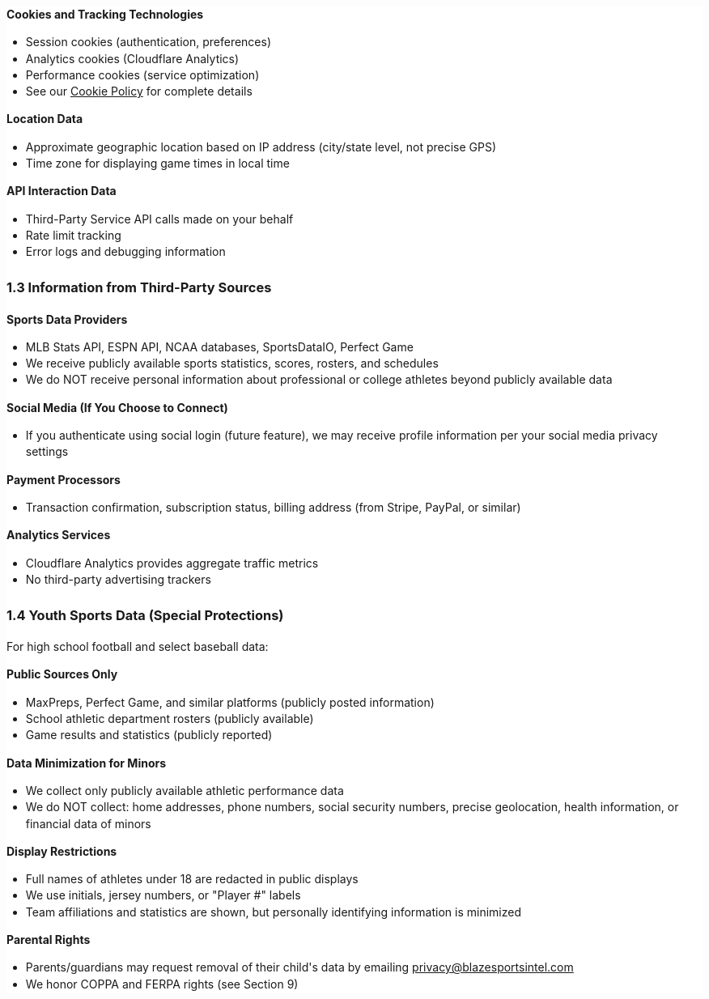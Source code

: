 **Cookies and Tracking Technologies**
- Session cookies (authentication, preferences)
- Analytics cookies (Cloudflare Analytics)
- Performance cookies (service optimization)
- See our [Cookie Policy](/legal/cookie-policy) for complete details

**Location Data**
- Approximate geographic location based on IP address (city/state level, not precise GPS)
- Time zone for displaying game times in local time

**API Interaction Data**
- Third-Party Service API calls made on your behalf
- Rate limit tracking
- Error logs and debugging information

### 1.3 Information from Third-Party Sources

**Sports Data Providers**
- MLB Stats API, ESPN API, NCAA databases, SportsDataIO, Perfect Game
- We receive publicly available sports statistics, scores, rosters, and schedules
- We do NOT receive personal information about professional or college athletes beyond publicly available data

**Social Media (If You Choose to Connect)**
- If you authenticate using social login (future feature), we may receive profile information per your social media privacy settings

**Payment Processors**
- Transaction confirmation, subscription status, billing address (from Stripe, PayPal, or similar)

**Analytics Services**
- Cloudflare Analytics provides aggregate traffic metrics
- No third-party advertising trackers

### 1.4 Youth Sports Data (Special Protections)

For high school football and select baseball data:

**Public Sources Only**
- MaxPreps, Perfect Game, and similar platforms (publicly posted information)
- School athletic department rosters (publicly available)
- Game results and statistics (publicly reported)

**Data Minimization for Minors**
- We collect only publicly available athletic performance data
- We do NOT collect: home addresses, phone numbers, social security numbers, precise geolocation, health information, or financial data of minors

**Display Restrictions**
- Full names of athletes under 18 are redacted in public displays
- We use initials, jersey numbers, or "Player #" labels
- Team affiliations and statistics are shown, but personally identifying information is minimized

**Parental Rights**
- Parents/guardians may request removal of their child's data by emailing privacy@blazesportsintel.com
- We honor COPPA and FERPA rights (see Section 9)

